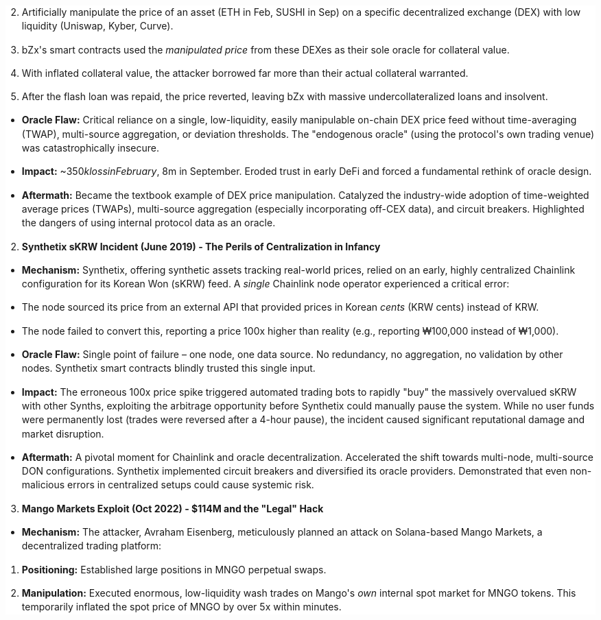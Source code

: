 2.  Artificially manipulate the price of an asset (ETH in Feb, SUSHI in Sep) on a specific decentralized exchange (DEX) with low liquidity (Uniswap, Kyber, Curve).

3.  bZx's smart contracts used the *manipulated price* from these DEXes as their sole oracle for collateral value.

4.  With inflated collateral value, the attacker borrowed far more than their actual collateral warranted.

5.  After the flash loan was repaid, the price reverted, leaving bZx with massive undercollateralized loans and insolvent.

*   **Oracle Flaw:** Critical reliance on a single, low-liquidity, easily manipulable on-chain DEX price feed without time-averaging (TWAP), multi-source aggregation, or deviation thresholds. The "endogenous oracle" (using the protocol's own trading venue) was catastrophically insecure.

*   **Impact:** ~$350k loss in February, ~$8m in September. Eroded trust in early DeFi and forced a fundamental rethink of oracle design.

*   **Aftermath:** Became the textbook example of DEX price manipulation. Catalyzed the industry-wide adoption of time-weighted average prices (TWAPs), multi-source aggregation (especially incorporating off-CEX data), and circuit breakers. Highlighted the dangers of using internal protocol data as an oracle.

2.  **Synthetix sKRW Incident (June 2019) - The Perils of Centralization in Infancy**

*   **Mechanism:** Synthetix, offering synthetic assets tracking real-world prices, relied on an early, highly centralized Chainlink configuration for its Korean Won (sKRW) feed. A *single* Chainlink node operator experienced a critical error:

*   The node sourced its price from an external API that provided prices in Korean *cents* (KRW cents) instead of KRW.

*   The node failed to convert this, reporting a price 100x higher than reality (e.g., reporting ₩100,000 instead of ₩1,000).

*   **Oracle Flaw:** Single point of failure – one node, one data source. No redundancy, no aggregation, no validation by other nodes. Synthetix smart contracts blindly trusted this single input.

*   **Impact:** The erroneous 100x price spike triggered automated trading bots to rapidly "buy" the massively overvalued sKRW with other Synths, exploiting the arbitrage opportunity before Synthetix could manually pause the system. While no user funds were permanently lost (trades were reversed after a 4-hour pause), the incident caused significant reputational damage and market disruption.

*   **Aftermath:** A pivotal moment for Chainlink and oracle decentralization. Accelerated the shift towards multi-node, multi-source DON configurations. Synthetix implemented circuit breakers and diversified its oracle providers. Demonstrated that even non-malicious errors in centralized setups could cause systemic risk.

3.  **Mango Markets Exploit (Oct 2022) - $114M and the "Legal" Hack**

*   **Mechanism:** The attacker, Avraham Eisenberg, meticulously planned an attack on Solana-based Mango Markets, a decentralized trading platform:

1.  **Positioning:** Established large positions in MNGO perpetual swaps.

2.  **Manipulation:** Executed enormous, low-liquidity wash trades on Mango's *own* internal spot market for MNGO tokens. This temporarily inflated the spot price of MNGO by over 5x within minutes.
